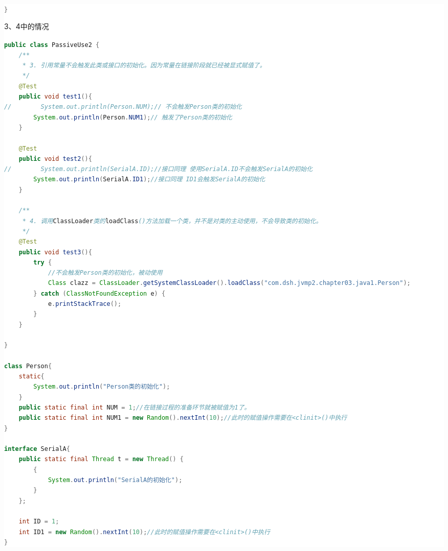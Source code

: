 ```java
}
```

3、4中的情况

```java
public class PassiveUse2 {
    /**
     * 3. 引用常量不会触发此类或接口的初始化。因为常量在链接阶段就已经被显式赋值了。
     */
    @Test
    public void test1(){
//        System.out.println(Person.NUM);// 不会触发Person类的初始化
        System.out.println(Person.NUM1);// 触发了Person类的初始化
    }

    @Test
    public void test2(){
//        System.out.println(SerialA.ID);//接口同理 使用SerialA.ID不会触发SerialA的初始化
        System.out.println(SerialA.ID1);//接口同理 ID1会触发SerialA的初始化
    }

    /**
     * 4. 调用ClassLoader类的loadClass()方法加载一个类，并不是对类的主动使用，不会导致类的初始化。
     */
    @Test
    public void test3(){
        try {
            //不会触发Person类的初始化，被动使用
            Class clazz = ClassLoader.getSystemClassLoader().loadClass("com.dsh.jvmp2.chapter03.java1.Person");
        } catch (ClassNotFoundException e) {
            e.printStackTrace();
        }
    }

}

class Person{
    static{
        System.out.println("Person类的初始化");
    }
    public static final int NUM = 1;//在链接过程的准备环节就被赋值为1了。
    public static final int NUM1 = new Random().nextInt(10);//此时的赋值操作需要在<clinit>()中执行
}

interface SerialA{
    public static final Thread t = new Thread() {
        {
            System.out.println("SerialA的初始化");
        }
    };

    int ID = 1;
    int ID1 = new Random().nextInt(10);//此时的赋值操作需要在<clinit>()中执行
}
```

